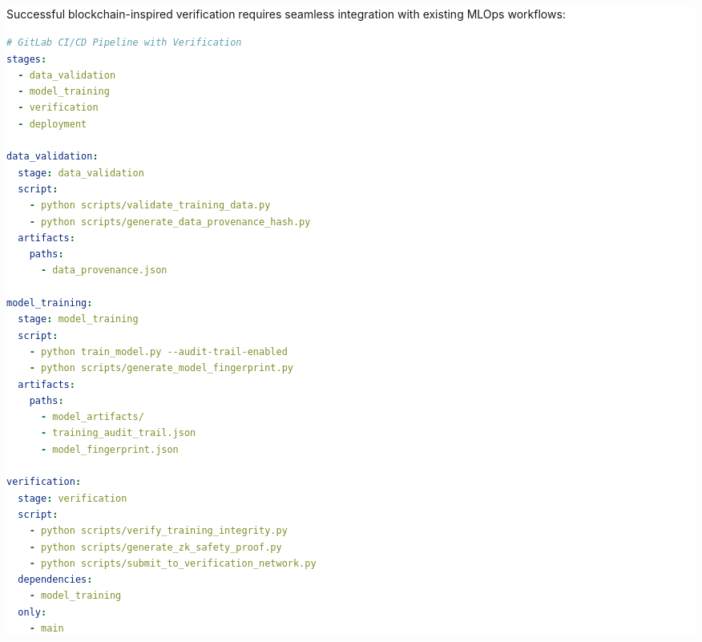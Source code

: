 Successful blockchain-inspired verification requires seamless integration with existing MLOps workflows:

```yaml
# GitLab CI/CD Pipeline with Verification
stages:
  - data_validation
  - model_training
  - verification
  - deployment

data_validation:
  stage: data_validation
  script:
    - python scripts/validate_training_data.py
    - python scripts/generate_data_provenance_hash.py
  artifacts:
    paths:
      - data_provenance.json

model_training:
  stage: model_training
  script:
    - python train_model.py --audit-trail-enabled
    - python scripts/generate_model_fingerprint.py
  artifacts:
    paths:
      - model_artifacts/
      - training_audit_trail.json
      - model_fingerprint.json

verification:
  stage: verification
  script:
    - python scripts/verify_training_integrity.py
    - python scripts/generate_zk_safety_proof.py
    - python scripts/submit_to_verification_network.py
  dependencies:
    - model_training
  only:
    - main
